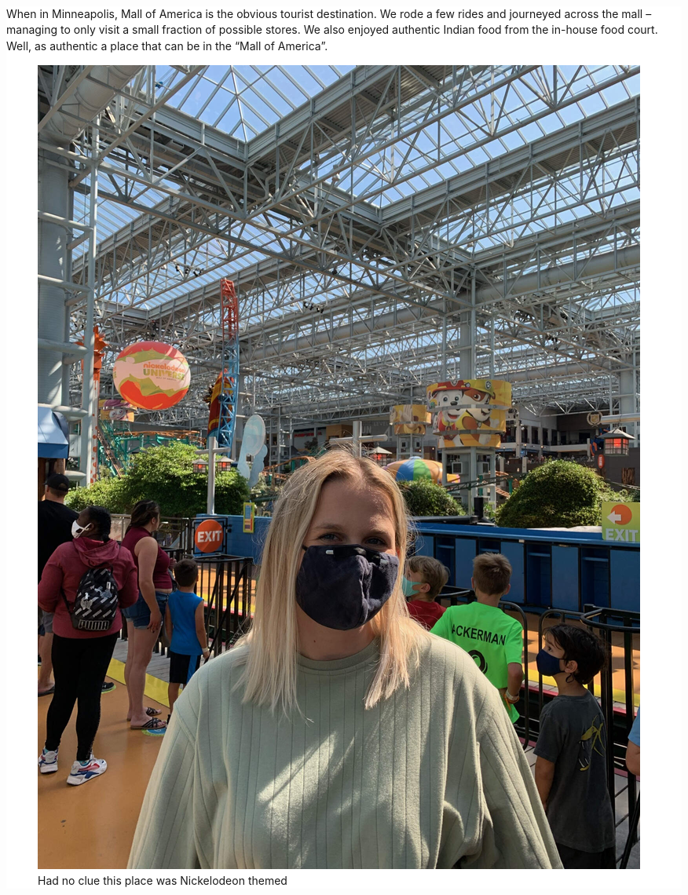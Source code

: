 When in Minneapolis, Mall of America is the obvious tourist destination. We rode a few rides and journeyed across the mall – managing to only visit a small fraction of possible stores. We also enjoyed authentic Indian food from the in-house food court. Well, as authentic a place that can be in the “Mall of America”. 

<figure class="one">
    <a href="/assets/images/Minnesota/moaatrium.jpg" collection="moa">
        <img src="/assets/images/Minnesota/moaatrium.jpg" alt="Natalie at MoA" class="post-img">
    </a>
    <figcaption class="fig-caption">Had no clue this place was Nickelodeon themed</figcaption>
</figure>
